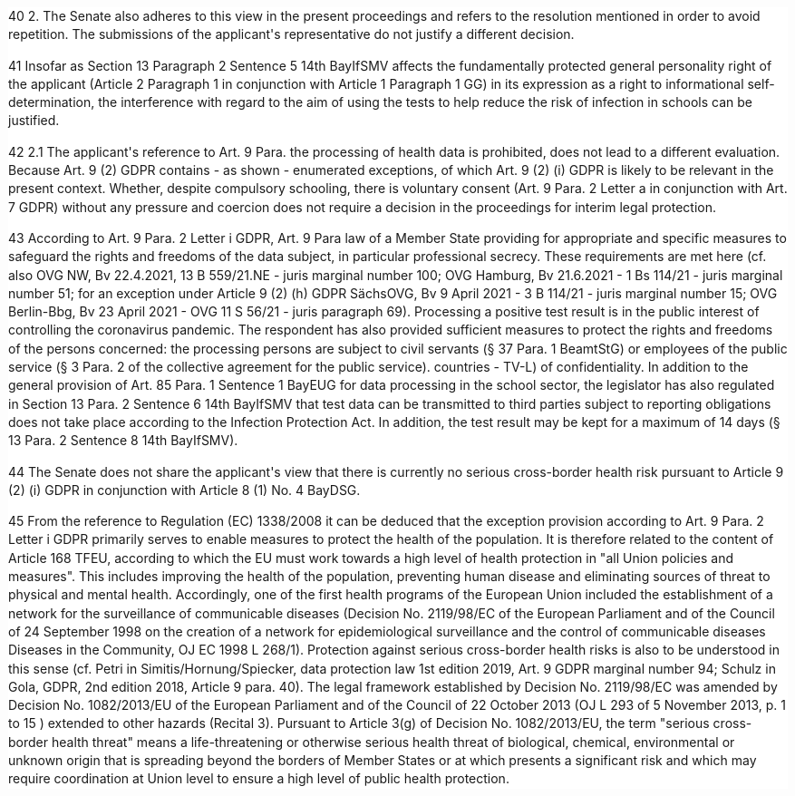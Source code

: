 40
2. The Senate also adheres to this view in the present proceedings and refers to the resolution mentioned in order to avoid repetition. The submissions of the applicant's representative do not justify a different decision.

41
Insofar as Section 13 Paragraph 2 Sentence 5 14th BayIfSMV affects the fundamentally protected general personality right of the applicant (Article 2 Paragraph 1 in conjunction with Article 1 Paragraph 1 GG) in its expression as a right to informational self-determination, the interference with regard to the aim of using the tests to help reduce the risk of infection in schools can be justified.

42
2.1 The applicant's reference to Art. 9 Para. the processing of health data is prohibited, does not lead to a different evaluation. Because Art. 9 (2) GDPR contains - as shown - enumerated exceptions, of which Art. 9 (2) (i) GDPR is likely to be relevant in the present context. Whether, despite compulsory schooling, there is voluntary consent (Art. 9 Para. 2 Letter a in conjunction with Art. 7 GDPR) without any pressure and coercion does not require a decision in the proceedings for interim legal protection.

43
According to Art. 9 Para. 2 Letter i GDPR, Art. 9 Para law of a Member State providing for appropriate and specific measures to safeguard the rights and freedoms of the data subject, in particular professional secrecy. These requirements are met here (cf. also OVG NW, Bv 22.4.2021, 13 B 559/21.NE - juris marginal number 100; OVG Hamburg, Bv 21.6.2021 - 1 Bs 114/21 - juris marginal number 51; for an exception under Article 9 (2) (h) GDPR SächsOVG, Bv 9 April 2021 - 3 B 114/21 - juris marginal number 15; OVG Berlin-Bbg, Bv 23 April 2021 - OVG 11 S 56/21 - juris paragraph 69). Processing a positive test result is in the public interest of controlling the coronavirus pandemic. The respondent has also provided sufficient measures to protect the rights and freedoms of the persons concerned: the processing persons are subject to civil servants (§ 37 Para. 1 BeamtStG) or employees of the public service (§ 3 Para. 2 of the collective agreement for the public service). countries - TV-L) of confidentiality. In addition to the general provision of Art. 85 Para. 1 Sentence 1 BayEUG for data processing in the school sector, the legislator has also regulated in Section 13 Para. 2 Sentence 6 14th BayIfSMV that test data can be transmitted to third parties subject to reporting obligations does not take place according to the Infection Protection Act. In addition, the test result may be kept for a maximum of 14 days (§ 13 Para. 2 Sentence 8 14th BayIfSMV).

44
The Senate does not share the applicant's view that there is currently no serious cross-border health risk pursuant to Article 9 (2) (i) GDPR in conjunction with Article 8 (1) No. 4 BayDSG.

45
From the reference to Regulation (EC) 1338/2008 it can be deduced that the exception provision according to Art. 9 Para. 2 Letter i GDPR primarily serves to enable measures to protect the health of the population. It is therefore related to the content of Article 168 TFEU, according to which the EU must work towards a high level of health protection in "all Union policies and measures". This includes improving the health of the population, preventing human disease and eliminating sources of threat to physical and mental health. Accordingly, one of the first health programs of the European Union included the establishment of a network for the surveillance of communicable diseases (Decision No. 2119/98/EC of the European Parliament and of the Council of 24 September 1998 on the creation of a network for epidemiological surveillance and the control of communicable diseases Diseases in the Community, OJ EC 1998 L 268/1). Protection against serious cross-border health risks is also to be understood in this sense (cf. Petri in Simitis/Hornung/Spiecker, data protection law 1st edition 2019, Art. 9 GDPR marginal number 94; Schulz in Gola, GDPR, 2nd edition 2018, Article 9 para. 40). The legal framework established by Decision No. 2119/98/EC was amended by Decision No. 1082/2013/EU of the European Parliament and of the Council of 22 October 2013 (OJ L 293 of 5 November 2013, p. 1 to 15 ) extended to other hazards (Recital 3). Pursuant to Article 3(g) of Decision No. 1082/2013/EU, the term "serious cross-border health threat" means a life-threatening or otherwise serious health threat of biological, chemical, environmental or unknown origin that is spreading beyond the borders of Member States or at which presents a significant risk and which may require coordination at Union level to ensure a high level of public health protection.
